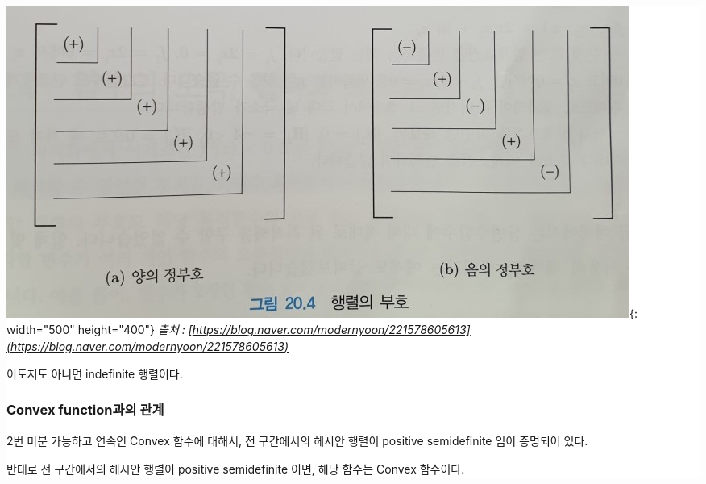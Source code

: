 ![principal_minors](/assets/img/posts/mathmatics/optimization/minimum-maximum/principal_minor.jpg){: width="500" height="400"}
_출처 : [https://blog.naver.com/modernyoon/221578605613](https://blog.naver.com/modernyoon/221578605613)_

이도저도 아니면 indefinite 행렬이다.

### Convex function과의 관계

2번 미분 가능하고 연속인 Convex 함수에 대해서, 전 구간에서의 헤시안 행렬이 positive semidefinite 임이 증명되어 있다.

반대로 전 구간에서의 헤시안 행렬이 positive semidefinite 이면, 해당 함수는 Convex 함수이다.